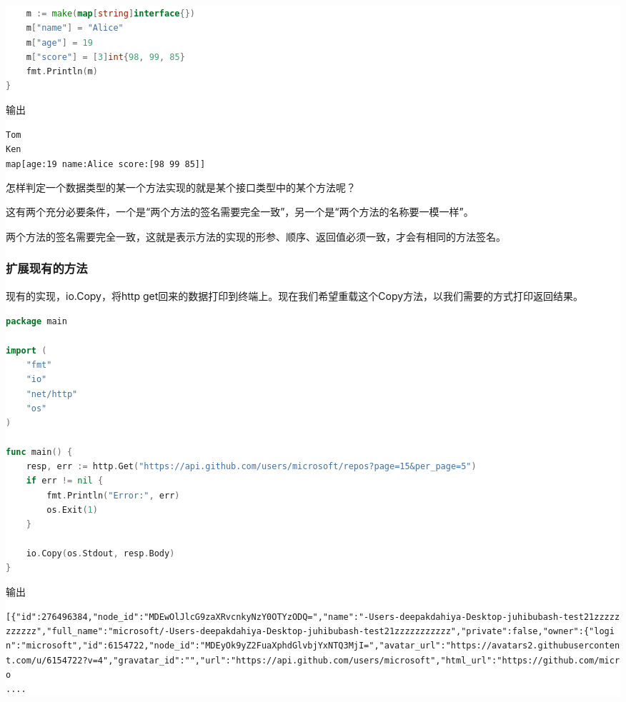 ```go
	m := make(map[string]interface{})
	m["name"] = "Alice"
	m["age"] = 19
	m["score"] = [3]int{98, 99, 85}
	fmt.Println(m)
}
```

输出
```
Tom
Ken
map[age:19 name:Alice score:[98 99 85]]
```

怎样判定一个数据类型的某一个方法实现的就是某个接口类型中的某个方法呢？

这有两个充分必要条件，一个是“两个方法的签名需要完全一致”，另一个是“两个方法的名称要一模一样”。

两个方法的签名需要完全一致，这就是表示方法的实现的形参、顺序、返回值必须一致，才会有相同的方法签名。

### 扩展现有的方法

现有的实现，io.Copy，将http get回来的数据打印到终端上。现在我们希望重载这个Copy方法，以我们需要的方式打印返回结果。
```go
package main

import (
    "fmt"
    "io"
    "net/http"
    "os"
)

func main() {
    resp, err := http.Get("https://api.github.com/users/microsoft/repos?page=15&per_page=5")
    if err != nil {
        fmt.Println("Error:", err)
        os.Exit(1)
    }

    io.Copy(os.Stdout, resp.Body)
}
```

输出
```
[{"id":276496384,"node_id":"MDEwOlJlcG9zaXRvcnkyNzY0OTYzODQ=","name":"-Users-deepakdahiya-Desktop-juhibubash-test21zzzzzzzzzzz","full_name":"microsoft/-Users-deepakdahiya-Desktop-juhibubash-test21zzzzzzzzzzz","private":false,"owner":{"login":"microsoft","id":6154722,"node_id":"MDEyOk9yZ2FuaXphdGlvbjYxNTQ3MjI=","avatar_url":"https://avatars2.githubusercontent.com/u/6154722?v=4","gravatar_id":"","url":"https://api.github.com/users/microsoft","html_url":"https://github.com/micro
....
```

